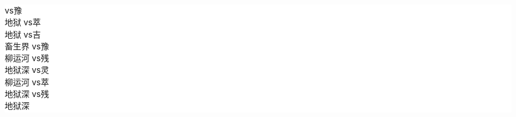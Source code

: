 </td>
<td>
</td>
<td>
</td>
<td style="background:#FFE8CC;">vs豫<br>地狱
</td>
<td>
</td>
<td>
</td>
<td>
</td>
<td style="background:#CCCCCC;">vs萃<br>地狱
</td>
<td style="background:#FFE8CC;">vs吉<br>畜生界
</td></tr>
<tr>
<td style="background:#CCCCCC;">vs豫<br>柳运河
</td>
<td>
</td>
<td>
</td>
<td>
</td>
<td>
</td>
<td>
</td>
<td>
</td>
<td>
</td>
<td>
</td>
<td>
</td>
<td>
</td>
<td>
</td>
<td>
</td>
<td style="background:#CCCCCC;">vs残<br>地狱深
</td>
<td>
</td>
<td>
</td>
<td>
</td>
<td style="background:#FFE8CC;">vs灵<br>柳运河
</td>
<td style="background:#FFE8CC;">vs萃<br>地狱深
</td></tr>
<tr>
<td style="background:#CCCCCC;">vs残<br>地狱深
</td>
<td>
</td>
<td>
</td>
<td>